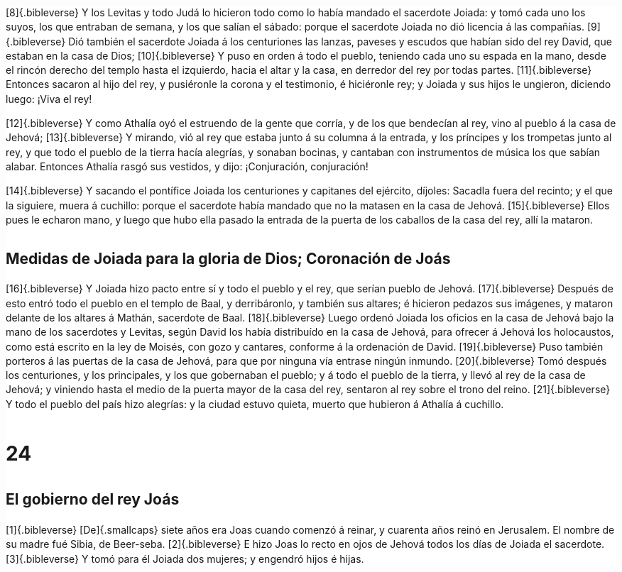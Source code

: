 [8]{.bibleverse} Y los Levitas y todo Judá lo hicieron todo como lo había mandado el sacerdote Joiada: y tomó cada uno los suyos, los que entraban de semana, y los que salían el sábado: porque el sacerdote Joiada no dió licencia á las compañías. 
[9]{.bibleverse} Dió también el sacerdote Joiada á los centuriones las lanzas, paveses y escudos que habían sido del rey David, que estaban en la casa de Dios; 
[10]{.bibleverse} Y puso en orden á todo el pueblo, teniendo cada uno su espada en la mano, desde el rincón derecho del templo hasta el izquierdo, hacia el altar y la casa, en derredor del rey por todas partes. 
[11]{.bibleverse} Entonces sacaron al hijo del rey, y pusiéronle la corona y el testimonio, é hiciéronle rey; y Joiada y sus hijos le ungieron, diciendo luego: ¡Viva el rey!

 
[12]{.bibleverse} Y como Athalía oyó el estruendo de la gente que corría, y de los que bendecían al rey, vino al pueblo á la casa de Jehová; 
[13]{.bibleverse} Y mirando, vió al rey que estaba junto á su columna á la entrada, y los príncipes y los trompetas junto al rey, y que todo el pueblo de la tierra hacía alegrías, y sonaban bocinas, y cantaban con instrumentos de música los que sabían alabar. Entonces Athalía rasgó sus vestidos, y dijo: ¡Conjuración, conjuración!

 
[14]{.bibleverse} Y sacando el pontífice Joiada los centuriones y capitanes del ejército, díjoles: Sacadla fuera del recinto; y el que la siguiere, muera á cuchillo: porque el sacerdote había mandado que no la matasen en la casa de Jehová. 
[15]{.bibleverse} Ellos pues le echaron mano, y luego que hubo ella pasado la entrada de la puerta de los caballos de la casa del rey, allí la mataron.

## Medidas de Joiada para la gloria de Dios; Coronación de Joás
 
[16]{.bibleverse} Y Joiada hizo pacto entre sí y todo el pueblo y el rey, que serían pueblo de Jehová. 
[17]{.bibleverse} Después de esto entró todo el pueblo en el templo de Baal, y derribáronlo, y también sus altares; é hicieron pedazos sus imágenes, y mataron delante de los altares á Mathán, sacerdote de Baal. 
[18]{.bibleverse} Luego ordenó Joiada los oficios en la casa de Jehová bajo la mano de los sacerdotes y Levitas, según David los había distribuído en la casa de Jehová, para ofrecer á Jehová los holocaustos, como está escrito en la ley de Moisés, con gozo y cantares, conforme á la ordenación de David. 
[19]{.bibleverse} Puso también porteros á las puertas de la casa de Jehová, para que por ninguna vía entrase ningún inmundo. 
[20]{.bibleverse} Tomó después los centuriones, y los principales, y los que gobernaban el pueblo; y á todo el pueblo de la tierra, y llevó al rey de la casa de Jehová; y viniendo hasta el medio de la puerta mayor de la casa del rey, sentaron al rey sobre el trono del reino. 
[21]{.bibleverse} Y todo el pueblo del país hizo alegrías: y la ciudad estuvo quieta, muerto que hubieron á Athalía á cuchillo. 

# 24 
## El gobierno del rey Joás
[1]{.bibleverse} [De]{.smallcaps} siete años era Joas cuando comenzó á reinar, y cuarenta años reinó en Jerusalem. El nombre de su madre fué Sibia, de Beer-seba. 
[2]{.bibleverse} E hizo Joas lo recto en ojos de Jehová todos los días de Joiada el sacerdote. 
[3]{.bibleverse} Y tomó para él Joiada dos mujeres; y engendró hijos é hijas.
